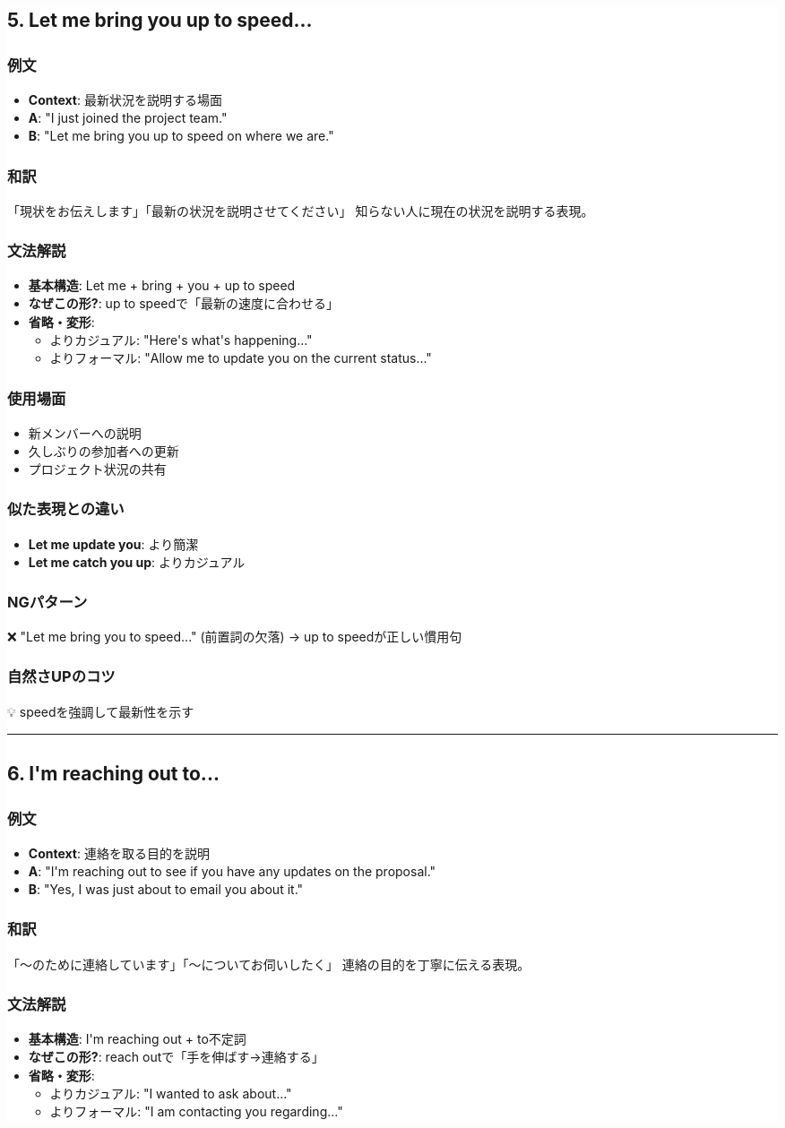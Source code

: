 ## 5. Let me bring you up to speed...

### 例文
- **Context**: 最新状況を説明する場面
- **A**: "I just joined the project team."
- **B**: "Let me bring you up to speed on where we are."

### 和訳
「現状をお伝えします」「最新の状況を説明させてください」
知らない人に現在の状況を説明する表現。

### 文法解説
- **基本構造**: Let me + bring + you + up to speed
- **なぜこの形?**: up to speedで「最新の速度に合わせる」
- **省略・変形**:
  - よりカジュアル: "Here's what's happening..."
  - よりフォーマル: "Allow me to update you on the current status..."

### 使用場面
- 新メンバーへの説明
- 久しぶりの参加者への更新
- プロジェクト状況の共有

### 似た表現との違い
- **Let me update you**: より簡潔
- **Let me catch you up**: よりカジュアル

### NGパターン
❌ "Let me bring you to speed..." (前置詞の欠落)
→ up to speedが正しい慣用句

### 自然さUPのコツ
💡 speedを強調して最新性を示す

---

## 6. I'm reaching out to...

### 例文
- **Context**: 連絡を取る目的を説明
- **A**: "I'm reaching out to see if you have any updates on the proposal."
- **B**: "Yes, I was just about to email you about it."

### 和訳
「〜のために連絡しています」「〜についてお伺いしたく」
連絡の目的を丁寧に伝える表現。

### 文法解説
- **基本構造**: I'm reaching out + to不定詞
- **なぜこの形?**: reach outで「手を伸ばす→連絡する」
- **省略・変形**:
  - よりカジュアル: "I wanted to ask about..."
  - よりフォーマル: "I am contacting you regarding..."
